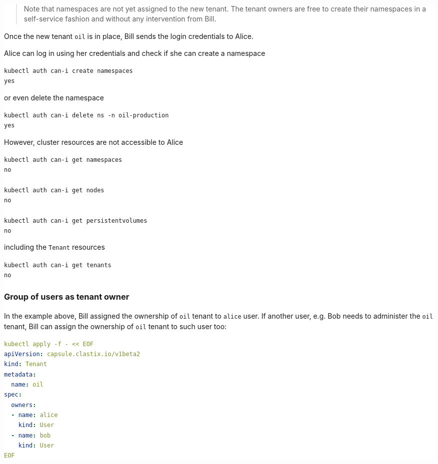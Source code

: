 > Note that namespaces are not yet assigned to the new tenant.
> The tenant owners are free to create their namespaces in a self-service fashion
> and without any intervention from Bill.

Once the new tenant `oil` is in place, Bill sends the login credentials to Alice.

Alice can log in using her credentials and check if she can create a namespace

```
kubectl auth can-i create namespaces
yes
``` 

or even delete the namespace

```
kubectl auth can-i delete ns -n oil-production
yes
```

However, cluster resources are not accessible to Alice

```
kubectl auth can-i get namespaces
no

kubectl auth can-i get nodes
no

kubectl auth can-i get persistentvolumes
no
```

including the `Tenant` resources

```
kubectl auth can-i get tenants
no
```

### Group of users as tenant owner
In the example above, Bill assigned the ownership of `oil` tenant to `alice` user. If another user, e.g. Bob needs to administer the `oil` tenant, Bill can assign the ownership of `oil` tenant to such user too:

```yaml
kubectl apply -f - << EOF
apiVersion: capsule.clastix.io/v1beta2
kind: Tenant
metadata:
  name: oil
spec:
  owners:
  - name: alice
    kind: User
  - name: bob
    kind: User
EOF
```
